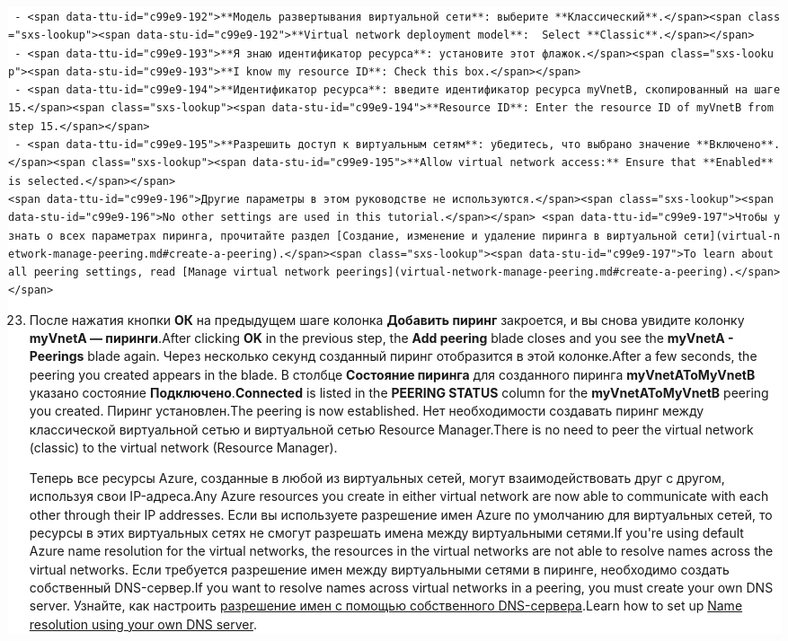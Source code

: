      - <span data-ttu-id="c99e9-192">**Модель развертывания виртуальной сети**: выберите **Классический**.</span><span class="sxs-lookup"><span data-stu-id="c99e9-192">**Virtual network deployment model**:  Select **Classic**.</span></span>
     - <span data-ttu-id="c99e9-193">**Я знаю идентификатор ресурса**: установите этот флажок.</span><span class="sxs-lookup"><span data-stu-id="c99e9-193">**I know my resource ID**: Check this box.</span></span>
     - <span data-ttu-id="c99e9-194">**Идентификатор ресурса**: введите идентификатор ресурса myVnetB, скопированный на шаге 15.</span><span class="sxs-lookup"><span data-stu-id="c99e9-194">**Resource ID**: Enter the resource ID of myVnetB from step 15.</span></span>
     - <span data-ttu-id="c99e9-195">**Разрешить доступ к виртуальным сетям**: убедитесь, что выбрано значение **Включено**.</span><span class="sxs-lookup"><span data-stu-id="c99e9-195">**Allow virtual network access:** Ensure that **Enabled** is selected.</span></span>
    <span data-ttu-id="c99e9-196">Другие параметры в этом руководстве не используются.</span><span class="sxs-lookup"><span data-stu-id="c99e9-196">No other settings are used in this tutorial.</span></span> <span data-ttu-id="c99e9-197">Чтобы узнать о всех параметрах пиринга, прочитайте раздел [Создание, изменение и удаление пиринга в виртуальной сети](virtual-network-manage-peering.md#create-a-peering).</span><span class="sxs-lookup"><span data-stu-id="c99e9-197">To learn about all peering settings, read [Manage virtual network peerings](virtual-network-manage-peering.md#create-a-peering).</span></span>
23. <span data-ttu-id="c99e9-198">После нажатия кнопки **ОК** на предыдущем шаге колонка **Добавить пиринг** закроется, и вы снова увидите колонку **myVnetA — пиринги**.</span><span class="sxs-lookup"><span data-stu-id="c99e9-198">After clicking **OK** in the previous step, the **Add peering** blade closes and you see the **myVnetA - Peerings** blade again.</span></span> <span data-ttu-id="c99e9-199">Через несколько секунд созданный пиринг отобразится в этой колонке.</span><span class="sxs-lookup"><span data-stu-id="c99e9-199">After a few seconds, the peering you created appears in the blade.</span></span> <span data-ttu-id="c99e9-200">В столбце **Состояние пиринга** для созданного пиринга **myVnetAToMyVnetB** указано состояние **Подключено**.</span><span class="sxs-lookup"><span data-stu-id="c99e9-200">**Connected** is listed in the **PEERING STATUS** column for the **myVnetAToMyVnetB** peering you created.</span></span> <span data-ttu-id="c99e9-201">Пиринг установлен.</span><span class="sxs-lookup"><span data-stu-id="c99e9-201">The peering is now established.</span></span> <span data-ttu-id="c99e9-202">Нет необходимости создавать пиринг между классической виртуальной сетью и виртуальной сетью Resource Manager.</span><span class="sxs-lookup"><span data-stu-id="c99e9-202">There is no need to peer the virtual network (classic) to the virtual network (Resource Manager).</span></span>

    <span data-ttu-id="c99e9-203">Теперь все ресурсы Azure, созданные в любой из виртуальных сетей, могут взаимодействовать друг с другом, используя свои IP-адреса.</span><span class="sxs-lookup"><span data-stu-id="c99e9-203">Any Azure resources you create in either virtual network are now able to communicate with each other through their IP addresses.</span></span> <span data-ttu-id="c99e9-204">Если вы используете разрешение имен Azure по умолчанию для виртуальных сетей, то ресурсы в этих виртуальных сетях не смогут разрешать имена между виртуальными сетями.</span><span class="sxs-lookup"><span data-stu-id="c99e9-204">If you're using default Azure name resolution for the virtual networks, the resources in the virtual networks are not able to resolve names across the virtual networks.</span></span> <span data-ttu-id="c99e9-205">Если требуется разрешение имен между виртуальными сетями в пиринге, необходимо создать собственный DNS-сервер.</span><span class="sxs-lookup"><span data-stu-id="c99e9-205">If you want to resolve names across virtual networks in a peering, you must create your own DNS server.</span></span> <span data-ttu-id="c99e9-206">Узнайте, как настроить [разрешение имен с помощью собственного DNS-сервера](virtual-networks-name-resolution-for-vms-and-role-instances.md#name-resolution-using-your-own-dns-server).</span><span class="sxs-lookup"><span data-stu-id="c99e9-206">Learn how to set up [Name resolution using your own DNS server](virtual-networks-name-resolution-for-vms-and-role-instances.md#name-resolution-using-your-own-dns-server).</span></span>
